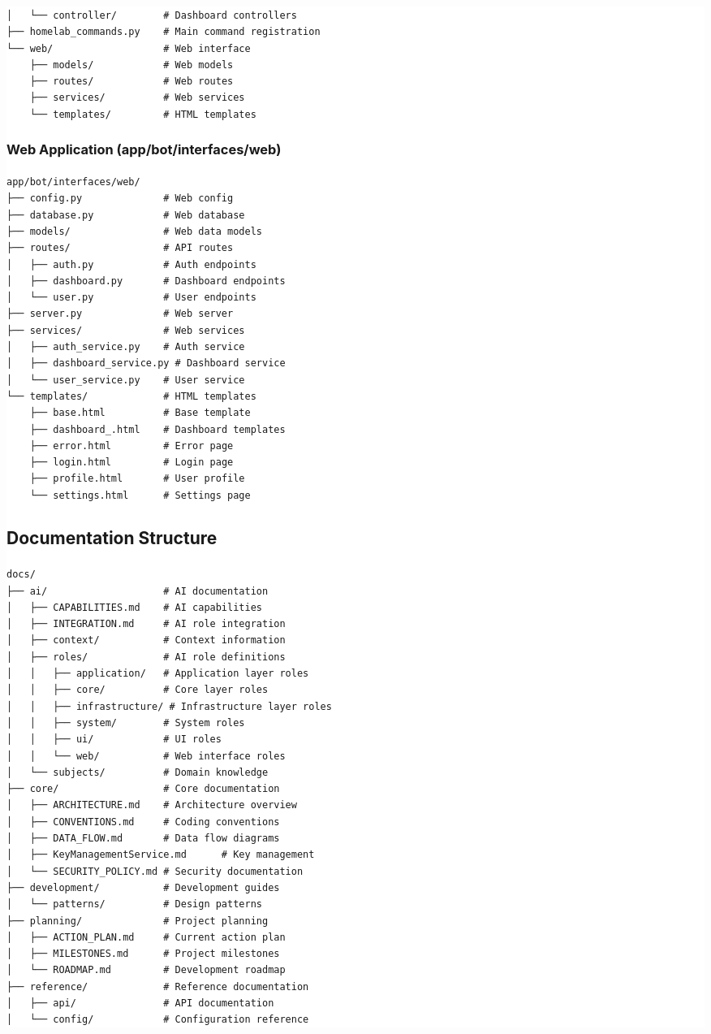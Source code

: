 ```
│   └── controller/        # Dashboard controllers
├── homelab_commands.py    # Main command registration
└── web/                   # Web interface
    ├── models/            # Web models
    ├── routes/            # Web routes
    ├── services/          # Web services
    └── templates/         # HTML templates
```

### Web Application (app/bot/interfaces/web)
```
app/bot/interfaces/web/
├── config.py              # Web config
├── database.py            # Web database
├── models/                # Web data models
├── routes/                # API routes
│   ├── auth.py            # Auth endpoints
│   ├── dashboard.py       # Dashboard endpoints
│   └── user.py            # User endpoints
├── server.py              # Web server
├── services/              # Web services
│   ├── auth_service.py    # Auth service
│   ├── dashboard_service.py # Dashboard service
│   └── user_service.py    # User service
└── templates/             # HTML templates
    ├── base.html          # Base template
    ├── dashboard_.html    # Dashboard templates
    ├── error.html         # Error page
    ├── login.html         # Login page
    ├── profile.html       # User profile
    └── settings.html      # Settings page
```

## Documentation Structure
```
docs/
├── ai/                    # AI documentation
│   ├── CAPABILITIES.md    # AI capabilities
│   ├── INTEGRATION.md     # AI role integration
│   ├── context/           # Context information
│   ├── roles/             # AI role definitions
│   │   ├── application/   # Application layer roles
│   │   ├── core/          # Core layer roles
│   │   ├── infrastructure/ # Infrastructure layer roles
│   │   ├── system/        # System roles
│   │   ├── ui/            # UI roles
│   │   └── web/           # Web interface roles
│   └── subjects/          # Domain knowledge
├── core/                  # Core documentation
│   ├── ARCHITECTURE.md    # Architecture overview
│   ├── CONVENTIONS.md     # Coding conventions
│   ├── DATA_FLOW.md       # Data flow diagrams
│   ├── KeyManagementService.md      # Key management
│   └── SECURITY_POLICY.md # Security documentation
├── development/           # Development guides
│   └── patterns/          # Design patterns
├── planning/              # Project planning
│   ├── ACTION_PLAN.md     # Current action plan
│   ├── MILESTONES.md      # Project milestones
│   └── ROADMAP.md         # Development roadmap
├── reference/             # Reference documentation
│   ├── api/               # API documentation
│   └── config/            # Configuration reference
```